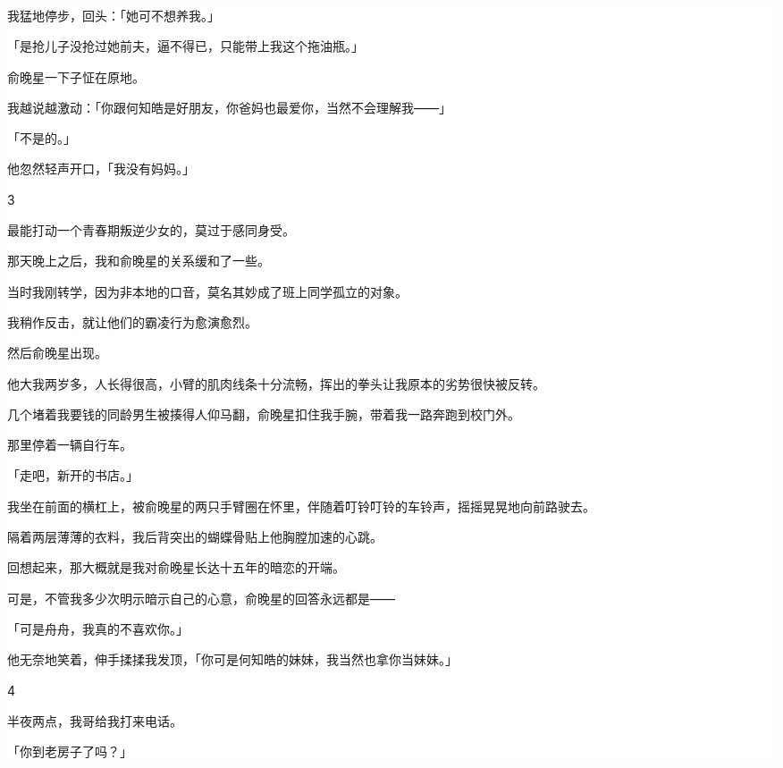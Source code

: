 我猛地停步，回头：「她可不想养我。」


「是抢儿子没抢过她前夫，逼不得已，只能带上我这个拖油瓶。」


俞晚星一下子怔在原地。


我越说越激动：「你跟何知皓是好朋友，你爸妈也最爱你，当然不会理解我——」


「不是的。」


他忽然轻声开口，「我没有妈妈。」


3


最能打动一个青春期叛逆少女的，莫过于感同身受。


那天晚上之后，我和俞晚星的关系缓和了一些。


当时我刚转学，因为非本地的口音，莫名其妙成了班上同学孤立的对象。


我稍作反击，就让他们的霸凌行为愈演愈烈。


然后俞晚星出现。


他大我两岁多，人长得很高，小臂的肌肉线条十分流畅，挥出的拳头让我原本的劣势很快被反转。


几个堵着我要钱的同龄男生被揍得人仰马翻，俞晚星扣住我手腕，带着我一路奔跑到校门外。


那里停着一辆自行车。


「走吧，新开的书店。」


我坐在前面的横杠上，被俞晚星的两只手臂圈在怀里，伴随着叮铃叮铃的车铃声，摇摇晃晃地向前路驶去。


隔着两层薄薄的衣料，我后背突出的蝴蝶骨贴上他胸膛加速的心跳。


回想起来，那大概就是我对俞晚星长达十五年的暗恋的开端。


可是，不管我多少次明示暗示自己的心意，俞晚星的回答永远都是——


「可是舟舟，我真的不喜欢你。」


他无奈地笑着，伸手揉揉我发顶，「你可是何知皓的妹妹，我当然也拿你当妹妹。」


4


半夜两点，我哥给我打来电话。


「你到老房子了吗？」
